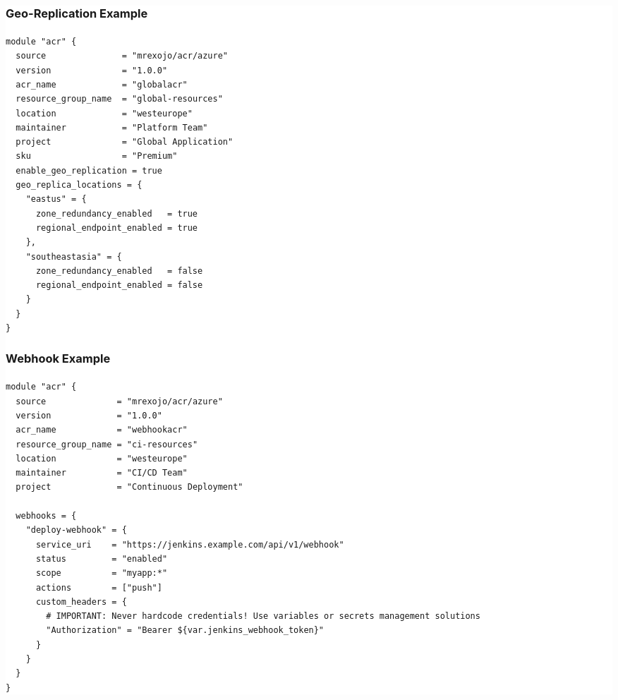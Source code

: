 ### Geo-Replication Example

```hcl
module "acr" {
  source               = "mrexojo/acr/azure"
  version              = "1.0.0"
  acr_name             = "globalacr"
  resource_group_name  = "global-resources"
  location             = "westeurope"
  maintainer           = "Platform Team"
  project              = "Global Application"
  sku                  = "Premium"
  enable_geo_replication = true
  geo_replica_locations = {
    "eastus" = {
      zone_redundancy_enabled   = true
      regional_endpoint_enabled = true
    },
    "southeastasia" = {
      zone_redundancy_enabled   = false
      regional_endpoint_enabled = false
    }
  }
}
```

### Webhook Example

```hcl
module "acr" {
  source              = "mrexojo/acr/azure"
  version             = "1.0.0"
  acr_name            = "webhookacr"
  resource_group_name = "ci-resources"
  location            = "westeurope"
  maintainer          = "CI/CD Team"
  project             = "Continuous Deployment"
  
  webhooks = {
    "deploy-webhook" = {
      service_uri    = "https://jenkins.example.com/api/v1/webhook"
      status         = "enabled"
      scope          = "myapp:*"
      actions        = ["push"]
      custom_headers = {
        # IMPORTANT: Never hardcode credentials! Use variables or secrets management solutions
        "Authorization" = "Bearer ${var.jenkins_webhook_token}"
      }
    }
  }
}
```
